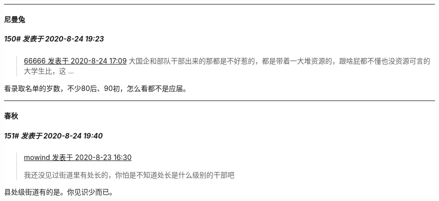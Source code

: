 





-----

####  尼曼兔  
##### 150#       发表于 2020-8-24 19:23



<blockquote><a href="httphttps://bbs.saraba1st.com/2b/forum.php?mod=redirect&amp;goto=findpost&amp;pid=48536569&amp;ptid=1956110" target="_blank">66666 发表于 2020-8-24 17:09</a>
大国企和部队干部出来的那都是不好惹的，都是带着一大堆资源的，跟啥屁都不懂也没资源可言的大学生比，这 ...</blockquote>
看录取名单的岁数，不少80后、90初，怎么看都不是应届。







-----

####  春秋  
##### 151#       发表于 2020-8-24 19:40



<blockquote><a href="httphttps://bbs.saraba1st.com/2b/forum.php?mod=redirect&amp;goto=findpost&amp;pid=48526050&amp;ptid=1956110" target="_blank">mowind 发表于 2020-8-23 16:30</a>

我还没见过街道里有处长的，你怕是不知道处长是什么级别的干部吧</blockquote>
县处级街道有的是。你见识少而已。





                                            